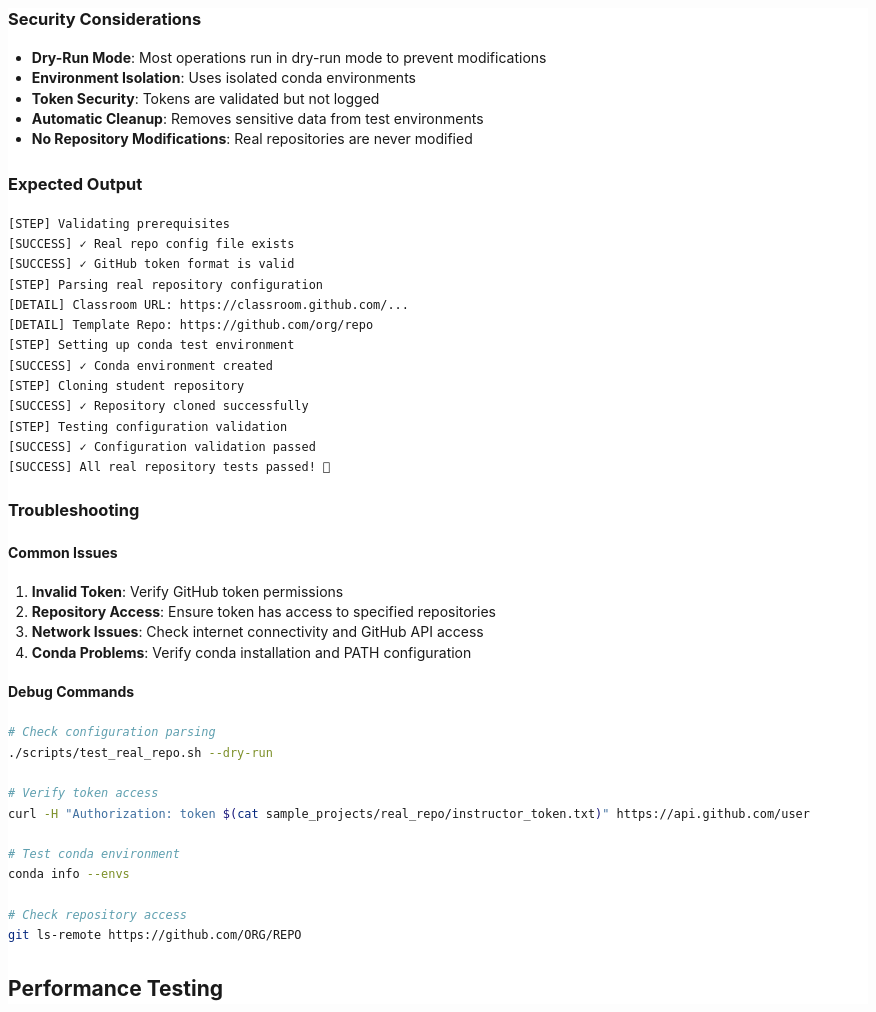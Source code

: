 ### Security Considerations

- **Dry-Run Mode**: Most operations run in dry-run mode to prevent modifications
- **Environment Isolation**: Uses isolated conda environments
- **Token Security**: Tokens are validated but not logged
- **Automatic Cleanup**: Removes sensitive data from test environments
- **No Repository Modifications**: Real repositories are never modified

### Expected Output

```
[STEP] Validating prerequisites
[SUCCESS] ✓ Real repo config file exists
[SUCCESS] ✓ GitHub token format is valid
[STEP] Parsing real repository configuration
[DETAIL] Classroom URL: https://classroom.github.com/...
[DETAIL] Template Repo: https://github.com/org/repo
[STEP] Setting up conda test environment
[SUCCESS] ✓ Conda environment created
[STEP] Cloning student repository  
[SUCCESS] ✓ Repository cloned successfully
[STEP] Testing configuration validation
[SUCCESS] ✓ Configuration validation passed
[SUCCESS] All real repository tests passed! 🎉
```

### Troubleshooting

#### Common Issues

1. **Invalid Token**: Verify GitHub token permissions
2. **Repository Access**: Ensure token has access to specified repositories
3. **Network Issues**: Check internet connectivity and GitHub API access
4. **Conda Problems**: Verify conda installation and PATH configuration

#### Debug Commands

```bash
# Check configuration parsing
./scripts/test_real_repo.sh --dry-run

# Verify token access
curl -H "Authorization: token $(cat sample_projects/real_repo/instructor_token.txt)" https://api.github.com/user

# Test conda environment
conda info --envs

# Check repository access
git ls-remote https://github.com/ORG/REPO
```

## Performance Testing

